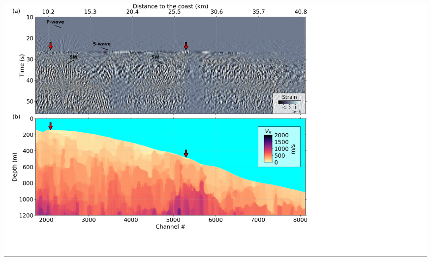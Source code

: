 <img src="https://github.com/lviens/2022_DAS_Tomography/blob/main/Figures/Figure_10.png" width=75%/>
</p>
<br/>
  <HR align=center size=8 width="100%" color="grey" >
